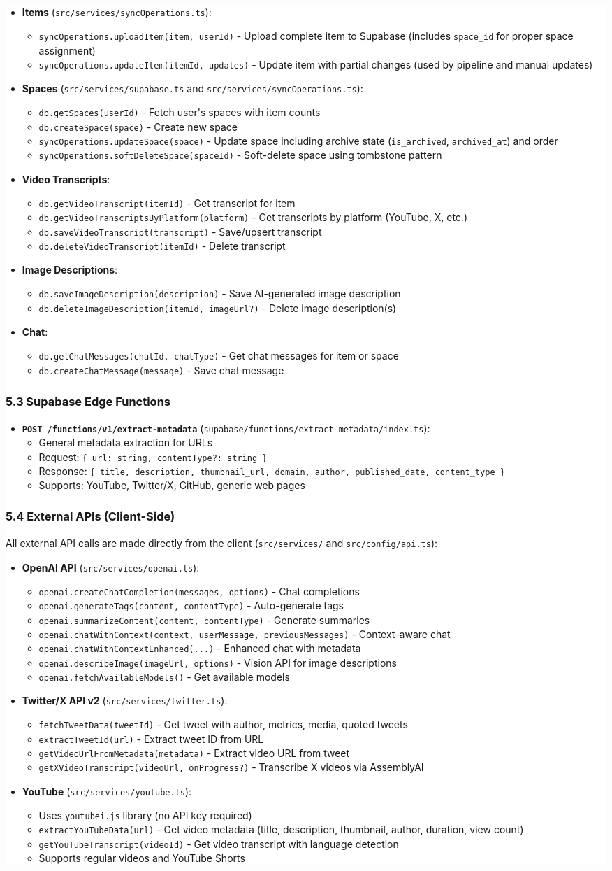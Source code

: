 - **Items** (`src/services/syncOperations.ts`):
  - `syncOperations.uploadItem(item, userId)` - Upload complete item to Supabase (includes `space_id` for proper space assignment)
  - `syncOperations.updateItem(itemId, updates)` - Update item with partial changes (used by pipeline and manual updates)

- **Spaces** (`src/services/supabase.ts` and `src/services/syncOperations.ts`):
  - `db.getSpaces(userId)` - Fetch user's spaces with item counts
  - `db.createSpace(space)` - Create new space
  - `syncOperations.updateSpace(space)` - Update space including archive state (`is_archived`, `archived_at`) and order
  - `syncOperations.softDeleteSpace(spaceId)` - Soft-delete space using tombstone pattern
  
- **Video Transcripts**:
  - `db.getVideoTranscript(itemId)` - Get transcript for item
  - `db.getVideoTranscriptsByPlatform(platform)` - Get transcripts by platform (YouTube, X, etc.)
  - `db.saveVideoTranscript(transcript)` - Save/upsert transcript
  - `db.deleteVideoTranscript(itemId)` - Delete transcript
  
- **Image Descriptions**:
  - `db.saveImageDescription(description)` - Save AI-generated image description
  - `db.deleteImageDescription(itemId, imageUrl?)` - Delete image description(s)
  
- **Chat**:
  - `db.getChatMessages(chatId, chatType)` - Get chat messages for item or space
  - `db.createChatMessage(message)` - Save chat message

### 5.3 Supabase Edge Functions
- **`POST /functions/v1/extract-metadata`** (`supabase/functions/extract-metadata/index.ts`):
  - General metadata extraction for URLs
  - Request: `{ url: string, contentType?: string }`
  - Response: `{ title, description, thumbnail_url, domain, author, published_date, content_type }`
  - Supports: YouTube, Twitter/X, GitHub, generic web pages

### 5.4 External APIs (Client-Side)
All external API calls are made directly from the client (`src/services/` and `src/config/api.ts`):

- **OpenAI API** (`src/services/openai.ts`):
  - `openai.createChatCompletion(messages, options)` - Chat completions
  - `openai.generateTags(content, contentType)` - Auto-generate tags
  - `openai.summarizeContent(content, contentType)` - Generate summaries
  - `openai.chatWithContext(context, userMessage, previousMessages)` - Context-aware chat
  - `openai.chatWithContextEnhanced(...)` - Enhanced chat with metadata
  - `openai.describeImage(imageUrl, options)` - Vision API for image descriptions
  - `openai.fetchAvailableModels()` - Get available models

- **Twitter/X API v2** (`src/services/twitter.ts`):
  - `fetchTweetData(tweetId)` - Get tweet with author, metrics, media, quoted tweets
  - `extractTweetId(url)` - Extract tweet ID from URL
  - `getVideoUrlFromMetadata(metadata)` - Extract video URL from tweet
  - `getXVideoTranscript(videoUrl, onProgress?)` - Transcribe X videos via AssemblyAI

- **YouTube** (`src/services/youtube.ts`):
  - Uses `youtubei.js` library (no API key required)
  - `extractYouTubeData(url)` - Get video metadata (title, description, thumbnail, author, duration, view count)
  - `getYouTubeTranscript(videoId)` - Get video transcript with language detection
  - Supports regular videos and YouTube Shorts
